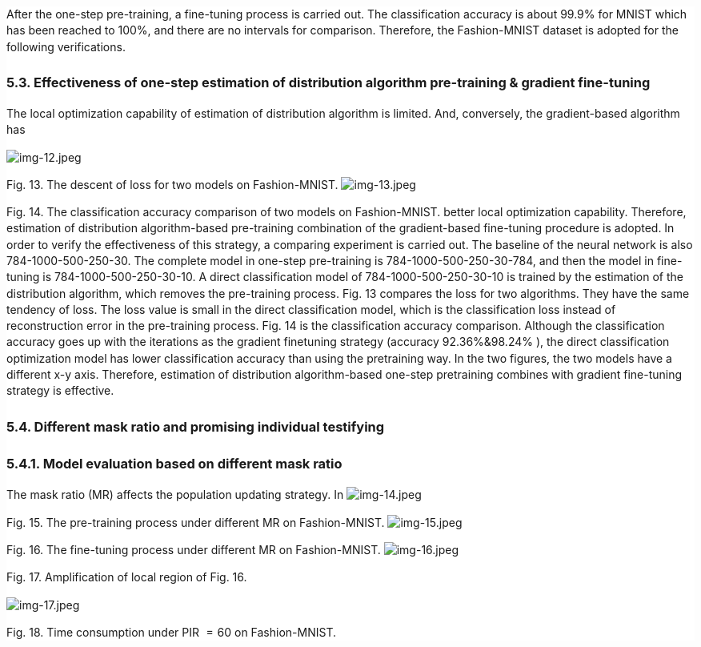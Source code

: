 After the one-step pre-training, a fine-tuning process is carried out. The classification accuracy is about $99.9 \%$ for MNIST which has been reached to $100 \%$, and there are no intervals for comparison. Therefore, the Fashion-MNIST dataset is adopted for the following verifications.

### 5.3. Effectiveness of one-step estimation of distribution algorithm pre-training \& gradient fine-tuning

The local optimization capability of estimation of distribution algorithm is limited. And, conversely, the gradient-based algorithm has

![img-12.jpeg](img-12.jpeg)

Fig. 13. The descent of loss for two models on Fashion-MNIST.
![img-13.jpeg](img-13.jpeg)

Fig. 14. The classification accuracy comparison of two models on Fashion-MNIST.
better local optimization capability. Therefore, estimation of distribution algorithm-based pre-training combination of the gradient-based fine-tuning procedure is adopted. In order to verify the effectiveness of this strategy, a comparing experiment is carried out. The baseline of the neural network is also 784-1000-500-250-30. The complete model in one-step pre-training is 784-1000-500-250-30-784, and then the model in fine-tuning is 784-1000-500-250-30-10. A direct classification model of 784-1000-500-250-30-10 is trained by the estimation of the distribution algorithm, which removes the pre-training process. Fig. 13 compares the loss for two algorithms. They have the same tendency of loss. The loss value is small in the direct classification model, which is the classification loss instead of reconstruction error in the pre-training process. Fig. 14 is the classification accuracy comparison. Although the classification accuracy goes up with the iterations as the gradient finetuning strategy (accuracy $92.36 \% \& 98.24 \%$ ), the direct classification optimization model has lower classification accuracy than using the pretraining way. In the two figures, the two models have a different x-y axis. Therefore, estimation of distribution algorithm-based one-step pretraining combines with gradient fine-tuning strategy is effective.

### 5.4. Different mask ratio and promising individual testifying

### 5.4.1. Model evaluation based on different mask ratio

The mask ratio (MR) affects the population updating strategy. In
![img-14.jpeg](img-14.jpeg)

Fig. 15. The pre-training process under different MR on Fashion-MNIST.
![img-15.jpeg](img-15.jpeg)

Fig. 16. The fine-tuning process under different MR on Fashion-MNIST.
![img-16.jpeg](img-16.jpeg)

Fig. 17. Amplification of local region of Fig. 16.

![img-17.jpeg](img-17.jpeg)

Fig. 18. Time consumption under PIR $=60$ on Fashion-MNIST.